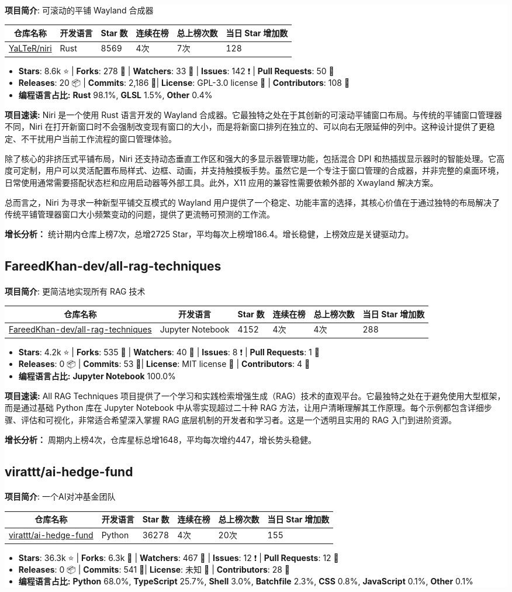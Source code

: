 **项目简介**: 可滚动的平铺 Wayland 合成器

| 仓库名称  | 开发语言 | Star 数 | 连续在榜 | 总上榜次数 | 当日 Star 增加数 |
| -------  | ------- | ------- | -------- | ---------- | --------------- |
| [YaLTeR/niri](https://github.com/YaLTeR/niri)  | Rust | 8569 | 4次 | 7次 | 128 |

- **Stars**: 8.6k ⭐ | **Forks**: 278 🔄 | **Watchers**: 33 👀 | **Issues**: 142 ❗ | **Pull Requests**: 50 🔀
- **Releases**: 20 📦 | **Commits**: 2,186 📝| **License**: GPL-3.0 license 📜 | **Contributors**: 108 👥 
- **编程语言占比:** **Rust** 98.1%, **GLSL** 1.5%, **Other** 0.4%


**项目速读:** Niri 是一个使用 Rust 语言开发的 Wayland 合成器。它最独特之处在于其创新的可滚动平铺窗口布局。与传统的平铺窗口管理器不同，Niri 在打开新窗口时不会强制改变现有窗口的大小，而是将新窗口排列在独立的、可以向右无限延伸的列中。这种设计提供了更稳定、不干扰用户当前工作流程的窗口管理体验。

除了核心的非挤压式平铺布局，Niri 还支持动态垂直工作区和强大的多显示器管理功能，包括混合 DPI 和热插拔显示器时的智能处理。它高度可定制，用户可以灵活配置布局样式、边框、动画，并支持触摸板手势。虽然它是一个专注于窗口管理的合成器，并非完整的桌面环境，日常使用通常需要搭配状态栏和应用启动器等外部工具。此外，X11 应用的兼容性需要依赖外部的 Xwayland 解决方案。

总而言之，Niri 为寻求一种新型平铺交互模式的 Wayland 用户提供了一个稳定、功能丰富的选择，其核心价值在于通过独特的布局解决了传统平铺管理器窗口大小频繁变动的问题，提供了更流畅可预测的工作流。

**增长分析：** 统计期内仓库上榜7次，总增2725 Star，平均每次上榜增186.4。增长稳健，上榜效应是关键驱动力。

## FareedKhan-dev/all-rag-techniques

**项目简介**: 更简洁地实现所有 RAG 技术

| 仓库名称  | 开发语言 | Star 数 | 连续在榜 | 总上榜次数 | 当日 Star 增加数 |
| -------  | ------- | ------- | -------- | ---------- | --------------- |
| [FareedKhan-dev/all-rag-techniques](https://github.com/FareedKhan-dev/all-rag-techniques)  | Jupyter Notebook | 4152 | 4次 | 4次 | 288 |

- **Stars**: 4.2k ⭐ | **Forks**: 535 🔄 | **Watchers**: 40 👀 | **Issues**: 8 ❗ | **Pull Requests**: 1 🔀
- **Releases**: 0 📦 | **Commits**: 53 📝| **License**: MIT license 📜 | **Contributors**: 4 👥 
- **编程语言占比:** **Jupyter Notebook** 100.0%


**项目速读:** All RAG Techniques 项目提供了一个学习和实践检索增强生成（RAG）技术的直观平台。它最独特之处在于避免使用大型框架，而是通过基础 Python 库在 Jupyter Notebook 中从零实现超过二十种 RAG 方法，让用户清晰理解其工作原理。每个示例都包含详细步骤、评估和可视化，非常适合希望深入掌握 RAG 底层机制的开发者和学习者。这是一个透明且实用的 RAG 入门到进阶资源。

**增长分析：** 周期内上榜4次，仓库星标总增1648，平均每次增约447，增长势头稳健。

## virattt/ai-hedge-fund

**项目简介**: 一个AI对冲基金团队

| 仓库名称  | 开发语言 | Star 数 | 连续在榜 | 总上榜次数 | 当日 Star 增加数 |
| -------  | ------- | ------- | -------- | ---------- | --------------- |
| [virattt/ai-hedge-fund](https://github.com/virattt/ai-hedge-fund)  | Python | 36278 | 4次 | 20次 | 155 |

- **Stars**: 36.3k ⭐ | **Forks**: 6.3k 🔄 | **Watchers**: 467 👀 | **Issues**: 12 ❗ | **Pull Requests**: 12 🔀
- **Releases**: 0 📦 | **Commits**: 541 📝| **License**: 未知 📜 | **Contributors**: 28 👥 
- **编程语言占比:** **Python** 68.0%, **TypeScript** 25.7%, **Shell** 3.0%, **Batchfile** 2.3%, **CSS** 0.8%, **JavaScript** 0.1%, **Other** 0.1%
